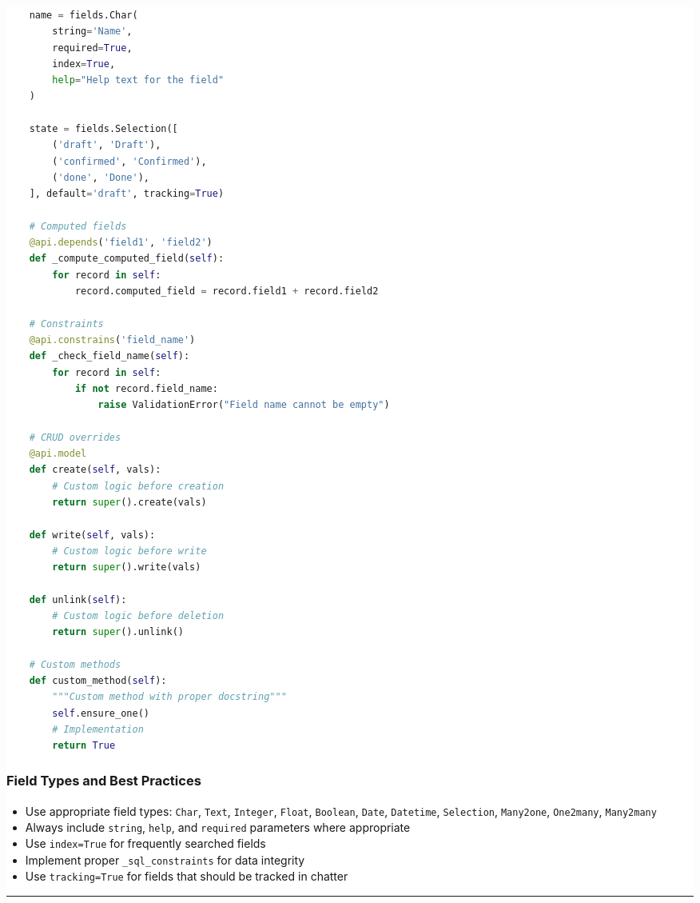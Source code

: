```python
    name = fields.Char(
        string='Name',
        required=True,
        index=True,
        help="Help text for the field"
    )
    
    state = fields.Selection([
        ('draft', 'Draft'),
        ('confirmed', 'Confirmed'),
        ('done', 'Done'),
    ], default='draft', tracking=True)
    
    # Computed fields
    @api.depends('field1', 'field2')
    def _compute_computed_field(self):
        for record in self:
            record.computed_field = record.field1 + record.field2
    
    # Constraints
    @api.constrains('field_name')
    def _check_field_name(self):
        for record in self:
            if not record.field_name:
                raise ValidationError("Field name cannot be empty")
    
    # CRUD overrides
    @api.model
    def create(self, vals):
        # Custom logic before creation
        return super().create(vals)
    
    def write(self, vals):
        # Custom logic before write
        return super().write(vals)
    
    def unlink(self):
        # Custom logic before deletion
        return super().unlink()
    
    # Custom methods
    def custom_method(self):
        """Custom method with proper docstring"""
        self.ensure_one()
        # Implementation
        return True
```

### Field Types and Best Practices
- Use appropriate field types: `Char`, `Text`, `Integer`, `Float`, `Boolean`, `Date`, `Datetime`, `Selection`, `Many2one`, `One2many`, `Many2many`
- Always include `string`, `help`, and `required` parameters where appropriate
- Use `index=True` for frequently searched fields
- Implement proper `_sql_constraints` for data integrity
- Use `tracking=True` for fields that should be tracked in chatter

---